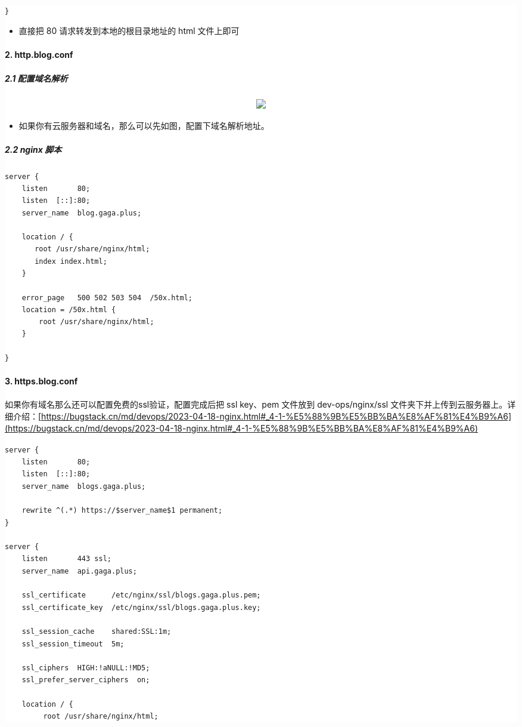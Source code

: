 ```shell
}
```

- 直接把 80 请求转发到本地的根目录地址的 html 文件上即可

#### 2. http.blog.conf

##### 2.1 配置域名解析

<div align="center">
    <img src="https://bugstack.cn/images/article/devops/xfg-dev-tech-blog-07.png?raw=true" width="550px">
</div>

- 如果你有云服务器和域名，那么可以先如图，配置下域名解析地址。

##### 2.2 nginx 脚本

```shell
server {
    listen       80;
    listen  [::]:80;
    server_name  blog.gaga.plus;

    location / {
       root /usr/share/nginx/html;
       index index.html;
    }

    error_page   500 502 503 504  /50x.html;
    location = /50x.html {
        root /usr/share/nginx/html;
    }

}
```

#### 3. https.blog.conf

如果你有域名那么还可以配置免费的ssl验证，配置完成后把 ssl key、pem 文件放到 dev-ops/nginx/ssl 文件夹下并上传到云服务器上。详细介绍：[https://bugstack.cn/md/devops/2023-04-18-nginx.html#_4-1-%E5%88%9B%E5%BB%BA%E8%AF%81%E4%B9%A6](https://bugstack.cn/md/devops/2023-04-18-nginx.html#_4-1-%E5%88%9B%E5%BB%BA%E8%AF%81%E4%B9%A6)

```shell
server {
    listen       80;
    listen  [::]:80;
    server_name  blogs.gaga.plus;

    rewrite ^(.*) https://$server_name$1 permanent;
}

server {
    listen       443 ssl;
    server_name  api.gaga.plus;

    ssl_certificate      /etc/nginx/ssl/blogs.gaga.plus.pem;
    ssl_certificate_key  /etc/nginx/ssl/blogs.gaga.plus.key;

    ssl_session_cache    shared:SSL:1m;
    ssl_session_timeout  5m;

    ssl_ciphers  HIGH:!aNULL:!MD5;
    ssl_prefer_server_ciphers  on;

    location / {
         root /usr/share/nginx/html;
```